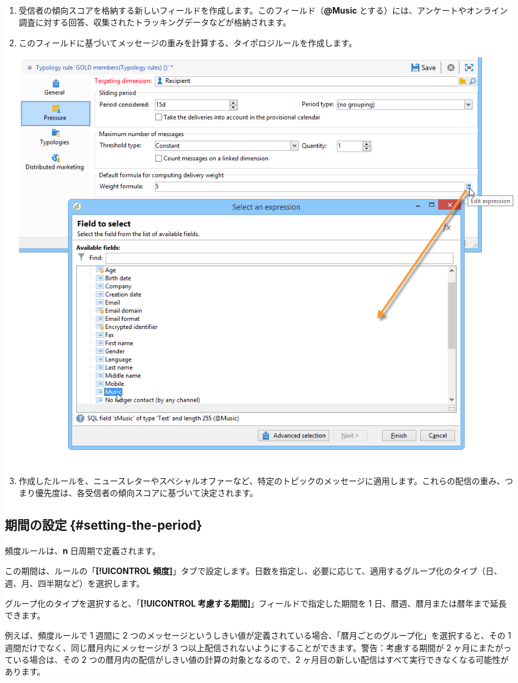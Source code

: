1. 受信者の傾向スコアを格納する新しいフィールドを作成します。このフィールド（**@Music** とする）には、アンケートやオンライン調査に対する回答、収集されたトラッキングデータなどが格納されます。
1. このフィールドに基づいてメッセージの重みを計算する、タイポロジルールを作成します。

   ![](assets/campaign_opt_pressure_weight_sample.png)

1. 作成したルールを、ニュースレターやスペシャルオファーなど、特定のトピックのメッセージに適用します。これらの配信の重み、つまり優先度は、各受信者の傾向スコアに基づいて決定されます。


## 期間の設定 {#setting-the-period}

頻度ルールは、**n** 日周期で定義されます。

この期間は、ルールの「**[!UICONTROL 頻度]**」タブで設定します。日数を指定し、必要に応じて、適用するグループ化のタイプ（日、週、月、四半期など）を選択します。

グループ化のタイプを選択すると、「**[!UICONTROL 考慮する期間]**」フィールドで指定した期間を 1 日、暦週、暦月または暦年まで延長できます。

例えば、頻度ルールで 1 週間に 2 つのメッセージというしきい値が定義されている場合、「暦月ごとのグループ化」を選択すると、その 1 週間だけでなく、同じ暦月内にメッセージが 3 つ以上配信されないようにすることができます。警告：考慮する期間が 2 ヶ月にまたがっている場合は、その 2 つの暦月内の配信がしきい値の計算の対象となるので、2 ヶ月目の新しい配信はすべて実行できなくなる可能性があります。
